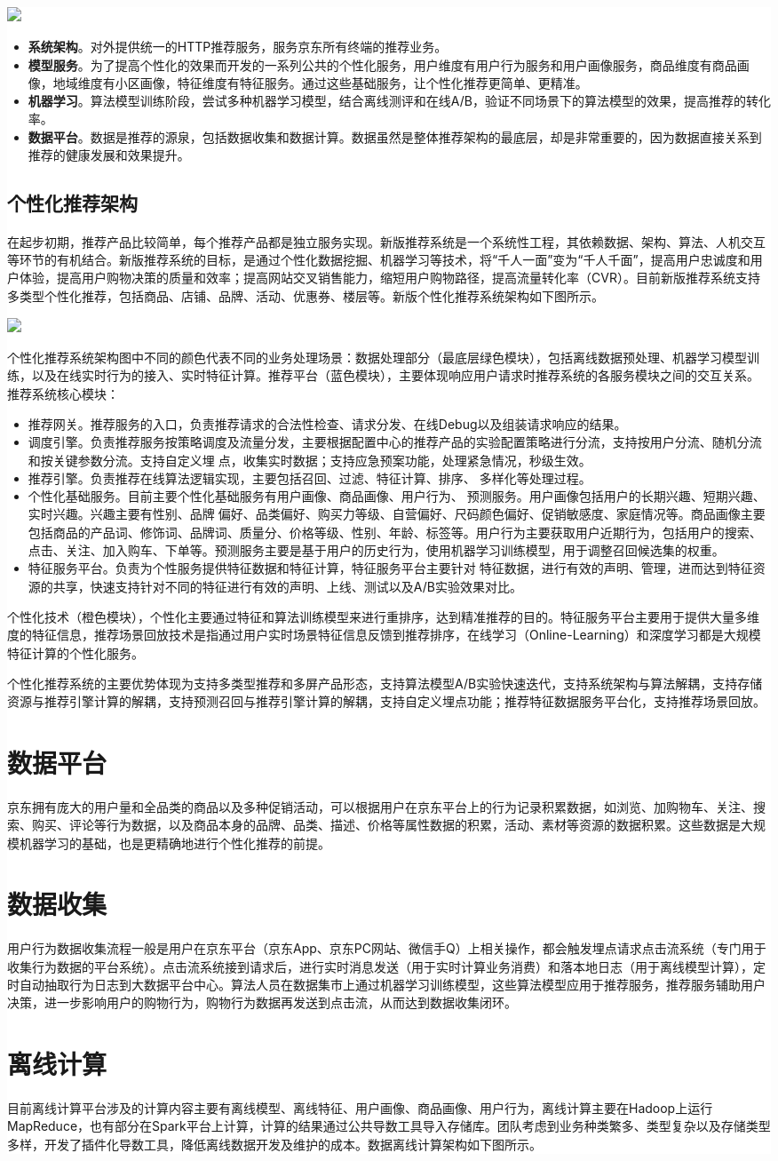 ![](/img/notes/rs/jdRsHistory/business_architecture)

*	**系统架构**。对外提供统一的HTTP推荐服务，服务京东所有终端的推荐业务。
*	**模型服务**。为了提高个性化的效果而开发的一系列公共的个性化服务，用户维度有用户行为服务和用户画像服务，商品维度有商品画像，地域维度有小区画像，特征维度有特征服务。通过这些基础服务，让个性化推荐更简单、更精准。
*	**机器学习**。算法模型训练阶段，尝试多种机器学习模型，结合离线测评和在线A/B，验证不同场景下的算法模型的效果，提高推荐的转化率。
*	**数据平台**。数据是推荐的源泉，包括数据收集和数据计算。数据虽然是整体推荐架构的最底层，却是非常重要的，因为数据直接关系到推荐的健康发展和效果提升。

## 个性化推荐架构

在起步初期，推荐产品比较简单，每个推荐产品都是独立服务实现。新版推荐系统是一个系统性工程，其依赖数据、架构、算法、人机交互等环节的有机结合。新版推荐系统的目标，是通过个性化数据挖掘、机器学习等技术，将“千人一面”变为“千人千面”，提高用户忠诚度和用户体验，提高用户购物决策的质量和效率；提高网站交叉销售能力，缩短用户购物路径，提高流量转化率（CVR）。目前新版推荐系统支持多类型个性化推荐，包括商品、店铺、品牌、活动、优惠券、楼层等。新版个性化推荐系统架构如下图所示。

![](/img/notes/rs/jdRsHistory/rs_system_architecture)

个性化推荐系统架构图中不同的颜色代表不同的业务处理场景：数据处理部分（最底层绿色模块），包括离线数据预处理、机器学习模型训练，以及在线实时行为的接入、实时特征计算。推荐平台（蓝色模块），主要体现响应用户请求时推荐系统的各服务模块之间的交互关系。推荐系统核心模块：

*	推荐网关。推荐服务的入口，负责推荐请求的合法性检查、请求分发、在线Debug以及组装请求响应的结果。
*	调度引擎。负责推荐服务按策略调度及流量分发，主要根据配置中心的推荐产品的实验配置策略进行分流，支持按用户分流、随机分流和按关键参数分流。支持自定义埋 点，收集实时数据；支持应急预案功能，处理紧急情况，秒级生效。
*	推荐引擎。负责推荐在线算法逻辑实现，主要包括召回、过滤、特征计算、排序、 多样化等处理过程。
*	个性化基础服务。目前主要个性化基础服务有用户画像、商品画像、用户行为、 预测服务。用户画像包括用户的长期兴趣、短期兴趣、实时兴趣。兴趣主要有性别、品牌 偏好、品类偏好、购买力等级、自营偏好、尺码颜色偏好、促销敏感度、家庭情况等。商品画像主要包括商品的产品词、修饰词、品牌词、质量分、价格等级、性别、年龄、标签等。用户行为主要获取用户近期行为，包括用户的搜索、点击、关注、加入购车、下单等。预测服务主要是基于用户的历史行为，使用机器学习训练模型，用于调整召回候选集的权重。
*	特征服务平台。负责为个性服务提供特征数据和特征计算，特征服务平台主要针对 特征数据，进行有效的声明、管理，进而达到特征资源的共享，快速支持针对不同的特征进行有效的声明、上线、测试以及A/B实验效果对比。

个性化技术（橙色模块），个性化主要通过特征和算法训练模型来进行重排序，达到精准推荐的目的。特征服务平台主要用于提供大量多维度的特征信息，推荐场景回放技术是指通过用户实时场景特征信息反馈到推荐排序，在线学习（Online-Learning）和深度学习都是大规模特征计算的个性化服务。

个性化推荐系统的主要优势体现为支持多类型推荐和多屏产品形态，支持算法模型A/B实验快速迭代，支持系统架构与算法解耦，支持存储资源与推荐引擎计算的解耦，支持预测召回与推荐引擎计算的解耦，支持自定义埋点功能；推荐特征数据服务平台化，支持推荐场景回放。

# 数据平台

京东拥有庞大的用户量和全品类的商品以及多种促销活动，可以根据用户在京东平台上的行为记录积累数据，如浏览、加购物车、关注、搜索、购买、评论等行为数据，以及商品本身的品牌、品类、描述、价格等属性数据的积累，活动、素材等资源的数据积累。这些数据是大规模机器学习的基础，也是更精确地进行个性化推荐的前提。

# 数据收集

用户行为数据收集流程一般是用户在京东平台（京东App、京东PC网站、微信手Q）上相关操作，都会触发埋点请求点击流系统（专门用于收集行为数据的平台系统）。点击流系统接到请求后，进行实时消息发送（用于实时计算业务消费）和落本地日志（用于离线模型计算），定时自动抽取行为日志到大数据平台中心。算法人员在数据集市上通过机器学习训练模型，这些算法模型应用于推荐服务，推荐服务辅助用户决策，进一步影响用户的购物行为，购物行为数据再发送到点击流，从而达到数据收集闭环。

# 离线计算

目前离线计算平台涉及的计算内容主要有离线模型、离线特征、用户画像、商品画像、用户行为，离线计算主要在Hadoop上运行MapReduce，也有部分在Spark平台上计算，计算的结果通过公共导数工具导入存储库。团队考虑到业务种类繁多、类型复杂以及存储类型多样，开发了插件化导数工具，降低离线数据开发及维护的成本。数据离线计算架构如下图所示。

